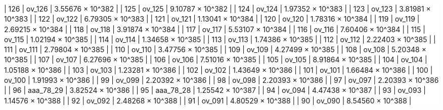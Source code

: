 | 126 | ov_126 | 3.55676 × 10^382 |
| 125 | ov_125 | 9.10787 × 10^382 |
| 124 | ov_124 | 1.97352 × 10^383 |
| 123 | ov_123 | 3.81981 × 10^383 |
| 122 | ov_122 | 6.79305 × 10^383 |
| 121 | ov_121 | 1.13041 × 10^384 |
| 120 | ov_120 | 1.78316 × 10^384 |
| 119 | ov_119 | 2.69215 × 10^384 |
| 118 | ov_118 | 3.91874 × 10^384 |
| 117 | ov_117 | 5.53107 × 10^384 |
| 116 | ov_116 | 7.60406 × 10^384 |
| 115 | ov_115 | 1.02194 × 10^385 |
| 114 | ov_114 | 1.34658 × 10^385 |
| 113 | ov_113 | 1.74386 × 10^385 |
| 112 | ov_112 | 2.22403 × 10^385 |
| 111 | ov_111 | 2.79804 × 10^385 |
| 110 | ov_110 | 3.47756 × 10^385 |
| 109 | ov_109 | 4.27499 × 10^385 |
| 108 | ov_108 | 5.20348 × 10^385 |
| 107 | ov_107 | 6.27696 × 10^385 |
| 106 | ov_106 | 7.51016 × 10^385 |
| 105 | ov_105 | 8.91864 × 10^385 |
| 104 | ov_104 | 1.05188 × 10^386 |
| 103 | ov_103 | 1.23281 × 10^386 |
| 102 | ov_102 | 1.43649 × 10^386 |
| 101 | ov_101 | 1.66484 × 10^386 |
| 100 | ov_100 | 1.91993 × 10^386 |
| 99 | ov_099 | 2.20392 × 10^386 |
| 98 | ov_098 | 2.20393 × 10^386 |
| 97 | ov_097 | 2.20393 × 10^386 |
| 96 | aaa_78_29 | 3.82524 × 10^386 |
| 95 | aaa_78_28 | 1.25542 × 10^387 |
| 94 | ov_094 | 4.47438 × 10^387 |
| 93 | ov_093 | 1.14576 × 10^388 |
| 92 | ov_092 | 2.48268 × 10^388 |
| 91 | ov_091 | 4.80529 × 10^388 |
| 90 | ov_090 | 8.54560 × 10^388 |